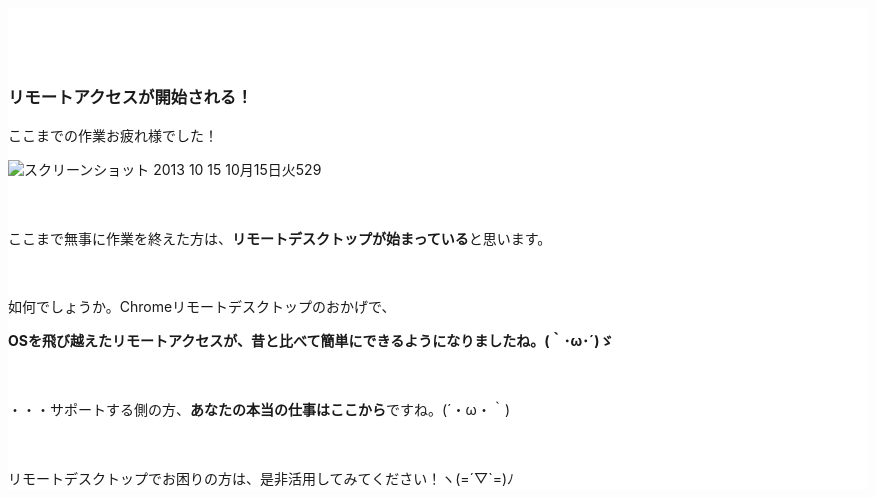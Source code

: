  

 

### リモートアクセスが開始される！

ここまでの作業お疲れ様でした！

<img decoding="async" loading="lazy" title="スクリーンショット_2013-10-15_10月15日火529.png" src="/wp-content/uploads/2013/10/24b3b9e741c62ce6ebdd9be1ee7ea175.png" alt="スクリーンショット 2013 10 15 10月15日火529" width="600" height="357" border="0" /> 

 

ここまで無事に作業を終えた方は、**リモートデスクトップが始まっている**と思います。

 

如何でしょうか。Chromeリモートデスクトップのおかげで、

**OSを飛び越えたリモートアクセスが、昔と比べて簡単にできるようになりましたね。(｀･ω･´)ゞ**

 

・・・サポートする側の方、**あなたの本当の仕事はここから**ですね。(´・ω・｀)

 

リモートデスクトップでお困りの方は、是非活用してみてください！ヽ(=´▽\`=)ﾉ

 [1]: https://twitter.com/jun3010me